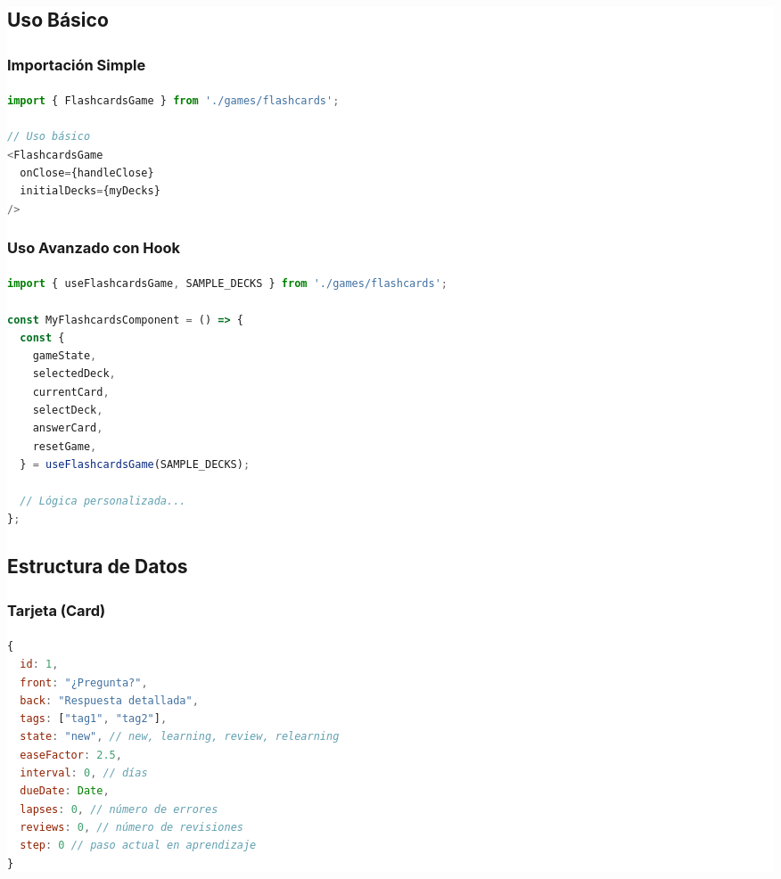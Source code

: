 ## Uso Básico

### Importación Simple
```javascript
import { FlashcardsGame } from './games/flashcards';

// Uso básico
<FlashcardsGame 
  onClose={handleClose}
  initialDecks={myDecks}
/>
```

### Uso Avanzado con Hook
```javascript
import { useFlashcardsGame, SAMPLE_DECKS } from './games/flashcards';

const MyFlashcardsComponent = () => {
  const {
    gameState,
    selectedDeck,
    currentCard,
    selectDeck,
    answerCard,
    resetGame,
  } = useFlashcardsGame(SAMPLE_DECKS);
  
  // Lógica personalizada...
};
```

## Estructura de Datos

### Tarjeta (Card)
```javascript
{
  id: 1,
  front: "¿Pregunta?",
  back: "Respuesta detallada",
  tags: ["tag1", "tag2"],
  state: "new", // new, learning, review, relearning
  easeFactor: 2.5,
  interval: 0, // días
  dueDate: Date,
  lapses: 0, // número de errores
  reviews: 0, // número de revisiones
  step: 0 // paso actual en aprendizaje
}
```

